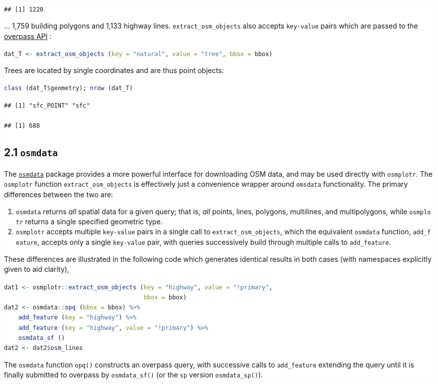     ## [1] 1220

… 1,759 building polygons and 1,133 highway lines. `extract_osm_objects`
also accepts `key-value` pairs which are passed to the [overpass
API](https://overpass-api.de) :

``` r
dat_T <- extract_osm_objects (key = "natural", value = "tree", bbox = bbox)
```

Trees are located by single coordinates and are thus point objects:

``` r
class (dat_T$geometry); nrow (dat_T)
```

    ## [1] "sfc_POINT" "sfc"

    ## [1] 688

## 2.1 `osmdata`

The [`osmdata`](https://cran.r-project.org/package=osmdata) package
provides a more powerful interface for downloading OSM data, and may be
used directly with `osmplotr`. The `osmplotr` function
`extract_osm_objects` is effectively just a convenience wrapper around
`omsdata` functionality. The primary differences between the two are:

1.  `osmdata` returns *all* spatial data for a given query; that is,
    *all* points, lines, polygons, multilines, and multipolygons, while
    `osmplotr` returns a single specified geometric type.
2.  `osmplotr` accepts multiple `key-value` pairs in a single call to
    `extract_osm_objects`, which the equivalent `osmdata` function,
    `add_feature`, accepts only a single `key-value` pair, with queries
    successively build through multiple calls to `add_feature`.

These differences are illustrated in the following code which generates
identical results in both cases (with namespaces explicitly given to aid
clarity),

``` r
dat1 <- osmplotr::extract_osm_objects (key = "highway", value = "!primary",
                                       bbox = bbox)
dat2 <- osmdata::opq (bbox = bbox) %>%
    add_feature (key = "highway") %>%
    add_feature (key = "highway", value = "!primary") %>%
    osmdata_sf ()
dat2 <- dat2$osm_lines
```

The `osmdata` function `opq()` constructs an overpass query, with
successive calls to `add_feature` extending the query until it is
finally submitted to overpass by `osmdata_sf()` (or the `sp` version
`osmdata_sp()`).
